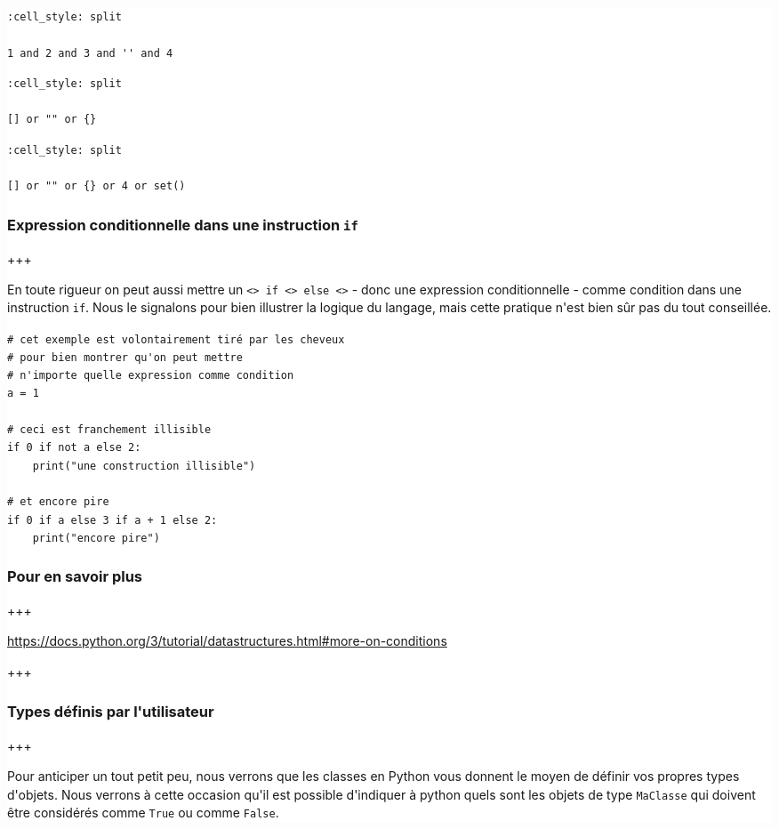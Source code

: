 ```{code-cell}
:cell_style: split

1 and 2 and 3 and '' and 4
```

```{code-cell}
:cell_style: split

[] or "" or {}
```

```{code-cell}
:cell_style: split

[] or "" or {} or 4 or set()
```

### Expression conditionnelle dans une instruction `if`

+++

En toute rigueur on peut aussi mettre un `<> if <> else <>` - donc une expression conditionnelle - comme condition dans une instruction `if`. Nous le signalons pour bien illustrer la logique du langage, mais cette pratique n'est bien sûr pas du tout conseillée.

```{code-cell}
# cet exemple est volontairement tiré par les cheveux 
# pour bien montrer qu'on peut mettre 
# n'importe quelle expression comme condition
a = 1

# ceci est franchement illisible
if 0 if not a else 2:
    print("une construction illisible")

# et encore pire
if 0 if a else 3 if a + 1 else 2:
    print("encore pire")
```

### Pour en savoir plus

+++

<https://docs.python.org/3/tutorial/datastructures.html#more-on-conditions>

+++

### Types définis par l'utilisateur

+++

Pour anticiper un tout petit peu, nous verrons que les classes en Python vous donnent le moyen de définir vos propres types d'objets. Nous verrons à cette occasion qu'il est possible d'indiquer à python quels sont les objets de type `MaClasse` qui doivent être considérés comme `True` ou comme `False`. 
